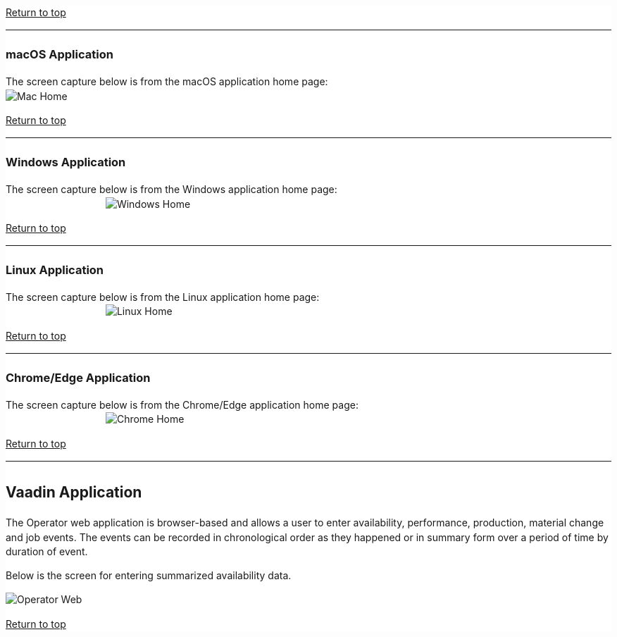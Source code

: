 <a href="./index.html">Return to top</a>

---

<h3>macOS Application</h3>
The screen capture below is from the macOS application home page:

<img src="../resources/images/macOSHomePage.png" alt="Mac Home" style="width:100%; display: block; margin-left: auto; margin-right: auto;"> 

<a href="./index.html">Return to top</a>

---

<h3>Windows Application</h3>
The screen capture below is from the Windows application home page:

<img src="../resources/images/WindowsHomePage.png" alt="Windows Home" style="width:67%; display: block; margin-left: auto; margin-right: auto;"> 

<a href="./index.html">Return to top</a>

---

<h3>Linux Application</h3>
The screen capture below is from the Linux application home page:

<img src="../resources/images/LinuxHomePage.png" alt="Linux Home" style="width:67%; display: block; margin-left: auto; margin-right: auto;"> 

<a href="./index.html">Return to top</a>

---

<h3>Chrome/Edge Application</h3>
The screen capture below is from the Chrome/Edge application home page:

<img src="../resources/images/ChromeHomePage.png" alt="Chrome Home" style="width:67%; display: block; margin-left: auto; margin-right: auto;"> 

<a href="./index.html">Return to top</a>

---

<h2>Vaadin Application</h2>

The Operator web application is browser-based and allows a user to enter availability, performance, production, material change and job events. The events can be recorded in chronological order as they happened or in summary form over a period of time by duration of event.

Below is the screen for entering summarized availability data.

<img src="../resources/images/operator-web-availability.png" alt="Operator Web" style="width:100%; display: block; margin-left: auto; margin-right: auto;"> 

<a href="./index.html">Return to top</a>